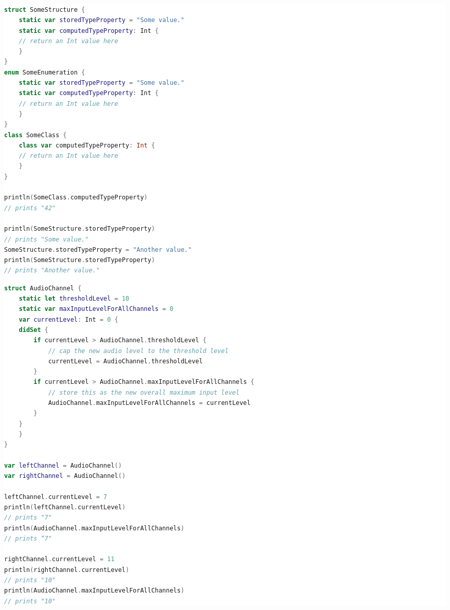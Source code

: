```swift
struct SomeStructure {
    static var storedTypeProperty = "Some value."
    static var computedTypeProperty: Int {
    // return an Int value here
    }
}
enum SomeEnumeration {
    static var storedTypeProperty = "Some value."
    static var computedTypeProperty: Int {
    // return an Int value here
    }
}
class SomeClass {
    class var computedTypeProperty: Int {
    // return an Int value here
    }
} 

println(SomeClass.computedTypeProperty)
// prints "42"
 
println(SomeStructure.storedTypeProperty)
// prints "Some value."
SomeStructure.storedTypeProperty = "Another value."
println(SomeStructure.storedTypeProperty)
// prints "Another value." 
```

```swift
struct AudioChannel {
    static let thresholdLevel = 10
    static var maxInputLevelForAllChannels = 0
    var currentLevel: Int = 0 {
    didSet {
        if currentLevel > AudioChannel.thresholdLevel {
            // cap the new audio level to the threshold level
            currentLevel = AudioChannel.thresholdLevel
        }
        if currentLevel > AudioChannel.maxInputLevelForAllChannels {
            // store this as the new overall maximum input level
            AudioChannel.maxInputLevelForAllChannels = currentLevel
        }
    }
    }
}

var leftChannel = AudioChannel()
var rightChannel = AudioChannel()

leftChannel.currentLevel = 7
println(leftChannel.currentLevel)
// prints "7"
println(AudioChannel.maxInputLevelForAllChannels)
// prints “7"

rightChannel.currentLevel = 11
println(rightChannel.currentLevel)
// prints "10"
println(AudioChannel.maxInputLevelForAllChannels)
// prints "10"    
```
